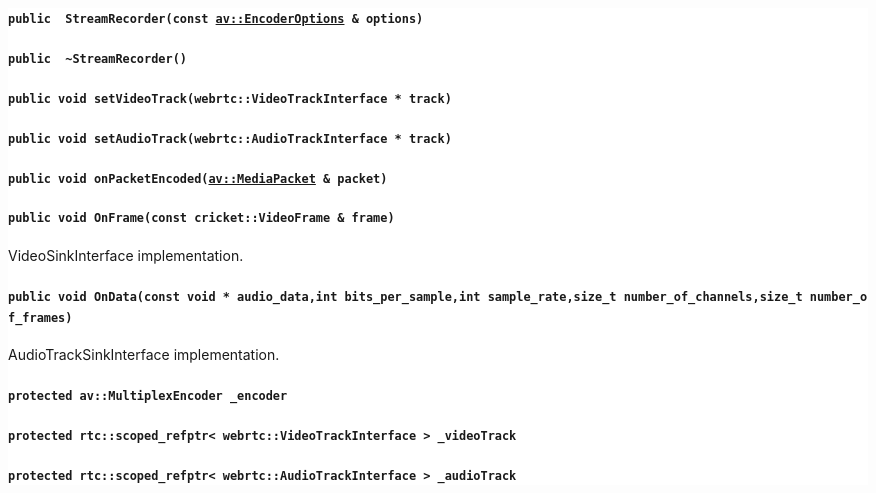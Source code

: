 #### `public  StreamRecorder(const `[`av::EncoderOptions`](#structscy_1_1av_1_1EncoderOptions)` & options)` 





#### `public  ~StreamRecorder()` 





#### `public void setVideoTrack(webrtc::VideoTrackInterface * track)` 





#### `public void setAudioTrack(webrtc::AudioTrackInterface * track)` 





#### `public void onPacketEncoded(`[`av::MediaPacket`](#structscy_1_1av_1_1MediaPacket)` & packet)` 





#### `public void OnFrame(const cricket::VideoFrame & frame)` 

VideoSinkInterface implementation.



#### `public void OnData(const void * audio_data,int bits_per_sample,int sample_rate,size_t number_of_channels,size_t number_of_frames)` 

AudioTrackSinkInterface implementation.



#### `protected av::MultiplexEncoder _encoder` 





#### `protected rtc::scoped_refptr< webrtc::VideoTrackInterface > _videoTrack` 





#### `protected rtc::scoped_refptr< webrtc::AudioTrackInterface > _audioTrack` 



